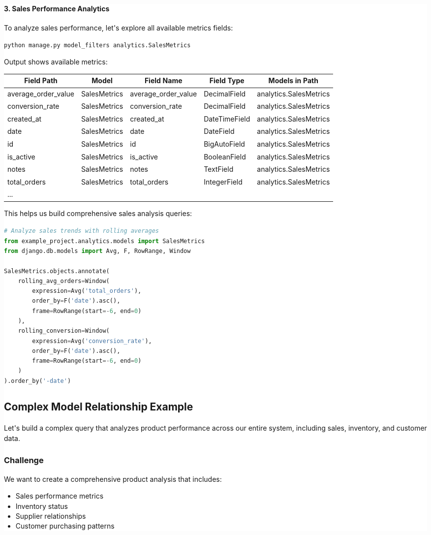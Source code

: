 #### 3. Sales Performance Analytics
To analyze sales performance, let's explore all available metrics fields:

```bash
python manage.py model_filters analytics.SalesMetrics
```

Output shows available metrics:

| Field Path | Model | Field Name | Field Type | Models in Path |
|------------|-------|------------|------------|----------------|
| average_order_value | SalesMetrics | average_order_value | DecimalField | analytics.SalesMetrics |
| conversion_rate | SalesMetrics | conversion_rate | DecimalField | analytics.SalesMetrics |
| created_at | SalesMetrics | created_at | DateTimeField | analytics.SalesMetrics |
| date | SalesMetrics | date | DateField | analytics.SalesMetrics |
| id | SalesMetrics | id | BigAutoField | analytics.SalesMetrics |
| is_active | SalesMetrics | is_active | BooleanField | analytics.SalesMetrics |
| notes | SalesMetrics | notes | TextField | analytics.SalesMetrics |
| total_orders | SalesMetrics | total_orders | IntegerField | analytics.SalesMetrics |
| ... | | | | |

This helps us build comprehensive sales analysis queries:
```python
# Analyze sales trends with rolling averages
from example_project.analytics.models import SalesMetrics
from django.db.models import Avg, F, RowRange, Window

SalesMetrics.objects.annotate(
    rolling_avg_orders=Window(
        expression=Avg('total_orders'),
        order_by=F('date').asc(),
        frame=RowRange(start=-6, end=0)
    ),
    rolling_conversion=Window(
        expression=Avg('conversion_rate'),
        order_by=F('date').asc(),
        frame=RowRange(start=-6, end=0)
    )
).order_by('-date')
```

## Complex Model Relationship Example

Let's build a complex query that analyzes product performance across our entire system, including sales, inventory, and customer data.

### Challenge
We want to create a comprehensive product analysis that includes:
- Sales performance metrics
- Inventory status
- Supplier relationships
- Customer purchasing patterns
